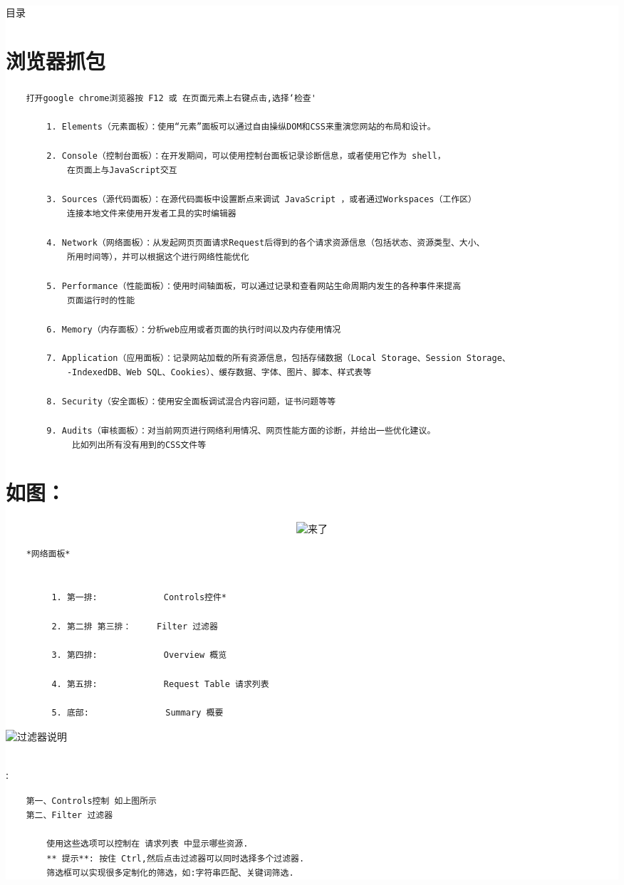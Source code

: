 
目录
   
   浏览器抓包
   =
        打开google chrome浏览器按 F12 或 在页面元素上右键点击,选择‘检查'
    
            1. Elements（元素面板）：使用“元素”面板可以通过自由操纵DOM和CSS来重演您网站的布局和设计。

            2. Console（控制台面板）：在开发期间，可以使用控制台面板记录诊断信息，或者使用它作为 shell，
                在页面上与JavaScript交互

            3. Sources（源代码面板）：在源代码面板中设置断点来调试 JavaScript ，或者通过Workspaces（工作区）
                连接本地文件来使用开发者工具的实时编辑器

            4. Network（网络面板）：从发起网页页面请求Request后得到的各个请求资源信息（包括状态、资源类型、大小、
                所用时间等），并可以根据这个进行网络性能优化

            5. Performance（性能面板）：使用时间轴面板，可以通过记录和查看网站生命周期内发生的各种事件来提高
                页面运行时的性能

            6. Memory（内存面板）：分析web应用或者页面的执行时间以及内存使用情况

            7. Application（应用面板）：记录网站加载的所有资源信息，包括存储数据（Local Storage、Session Storage、
                -IndexedDB、Web SQL、Cookies）、缓存数据、字体、图片、脚本、样式表等

            8. Security（安全面板）：使用安全面板调试混合内容问题，证书问题等等

            9. Audits（审核面板）：对当前网页进行网络利用情况、网页性能方面的诊断，并给出一些优化建议。
                 比如列出所有没有用到的CSS文件等
        
   如图：
   = 
 <div align=center>
	
  <img width = "500" height = "200" src="https://raw.githubusercontent.com/whp5924/sample/master/.README_images/2d353110.png" alt="来了">   
  
 </div>
                     
        *网络面板*
               
            
             1. 第一排:             Controls控件*  

             2. 第二排 第三排：     Filter 过滤器
                
             3. 第四排:             Overview 概览
                
             4. 第五排:             Request Table 请求列表
                
             5. 底部:               Summary 概要
   
 <img width="400" height="200" align=cenger src="https://raw.githubusercontent.com/whp5924/sample/master/.README_images/controls.png" alt="过滤器说明">
 
 </br>:  
    
        第一、Controls控制 如上图所示
        第二、Filter 过滤器
            
            使用这些选项可以控制在 请求列表 中显示哪些资源.
            ** 提示**: 按住 Ctrl,然后点击过滤器可以同时选择多个过滤器.
            筛选框可以实现很多定制化的筛选，如:字符串匹配、关键词筛选.
            